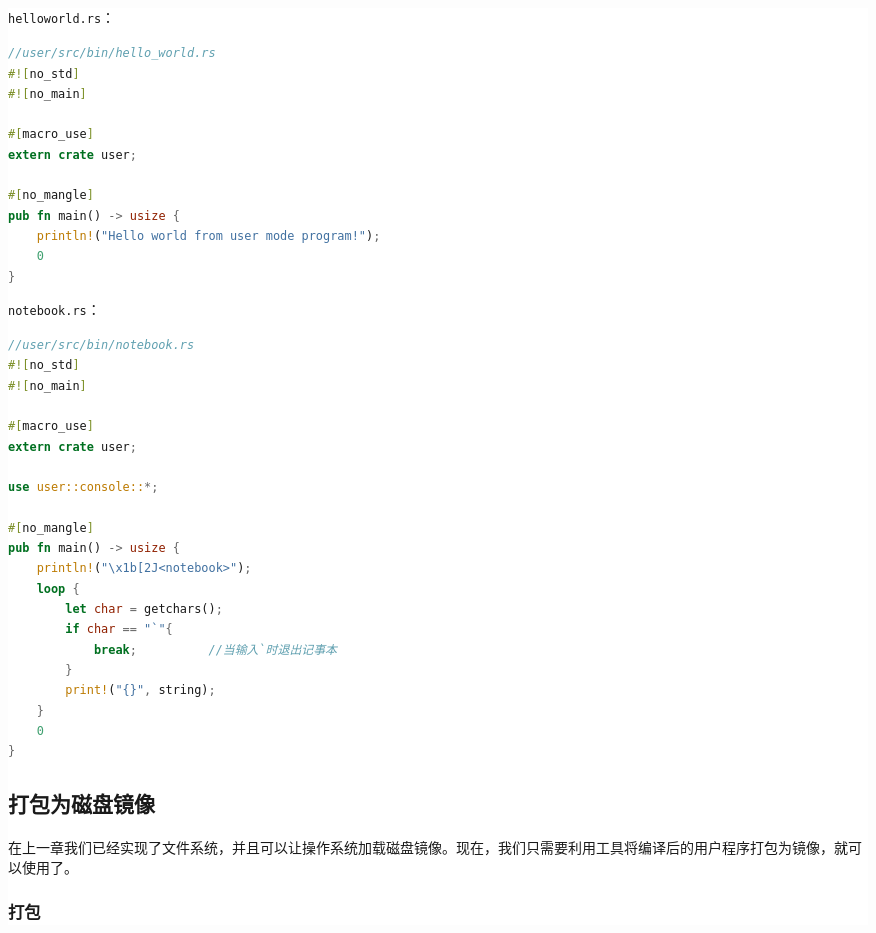 ```rust

```

`helloworld.rs`：

```rust
//user/src/bin/hello_world.rs
#![no_std]
#![no_main]

#[macro_use]
extern crate user;

#[no_mangle]
pub fn main() -> usize {
    println!("Hello world from user mode program!");
    0
}

```

`notebook.rs`：

```rust
//user/src/bin/notebook.rs
#![no_std]
#![no_main]

#[macro_use]
extern crate user;

use user::console::*;

#[no_mangle]
pub fn main() -> usize {
    println!("\x1b[2J<notebook>");
    loop {
        let char = getchars();
        if char == "`"{
            break;			//当输入`时退出记事本
        }
        print!("{}", string);
    }
    0
}
```

## 打包为磁盘镜像

在上一章我们已经实现了文件系统，并且可以让操作系统加载磁盘镜像。现在，我们只需要利用工具将编译后的用户程序打包为镜像，就可以使用了。

### 打包
